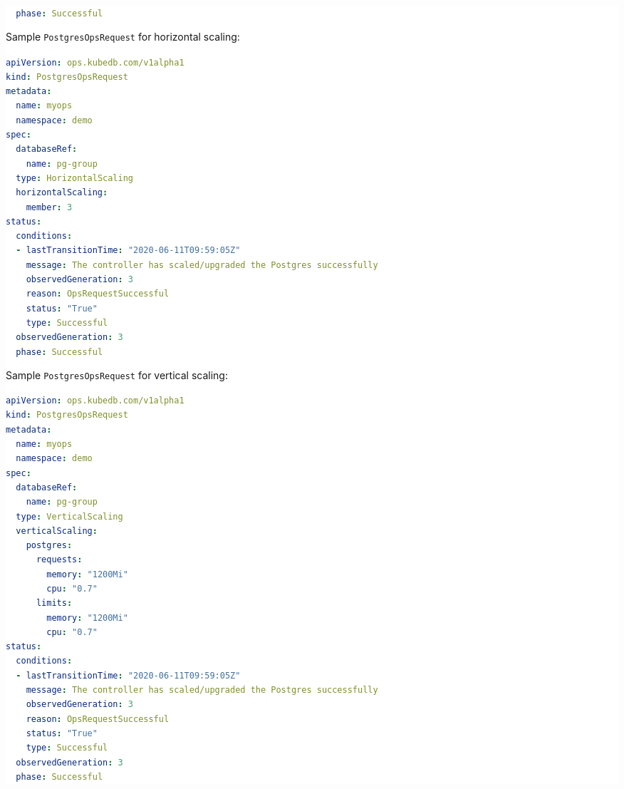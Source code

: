 ```yaml
  phase: Successful
```

Sample `PostgresOpsRequest` for horizontal scaling:

```yaml
apiVersion: ops.kubedb.com/v1alpha1
kind: PostgresOpsRequest
metadata:
  name: myops
  namespace: demo
spec:
  databaseRef:
    name: pg-group
  type: HorizontalScaling  
  horizontalScaling:
    member: 3
status:
  conditions:
  - lastTransitionTime: "2020-06-11T09:59:05Z"
    message: The controller has scaled/upgraded the Postgres successfully
    observedGeneration: 3
    reason: OpsRequestSuccessful
    status: "True"
    type: Successful
  observedGeneration: 3
  phase: Successful
```

Sample `PostgresOpsRequest` for vertical scaling:

```yaml
apiVersion: ops.kubedb.com/v1alpha1
kind: PostgresOpsRequest
metadata:
  name: myops
  namespace: demo
spec:
  databaseRef:
    name: pg-group
  type: VerticalScaling  
  verticalScaling:
    postgres:
      requests:
        memory: "1200Mi"
        cpu: "0.7"
      limits:
        memory: "1200Mi"
        cpu: "0.7"
status:
  conditions:
  - lastTransitionTime: "2020-06-11T09:59:05Z"
    message: The controller has scaled/upgraded the Postgres successfully
    observedGeneration: 3
    reason: OpsRequestSuccessful
    status: "True"
    type: Successful
  observedGeneration: 3
  phase: Successful
```
